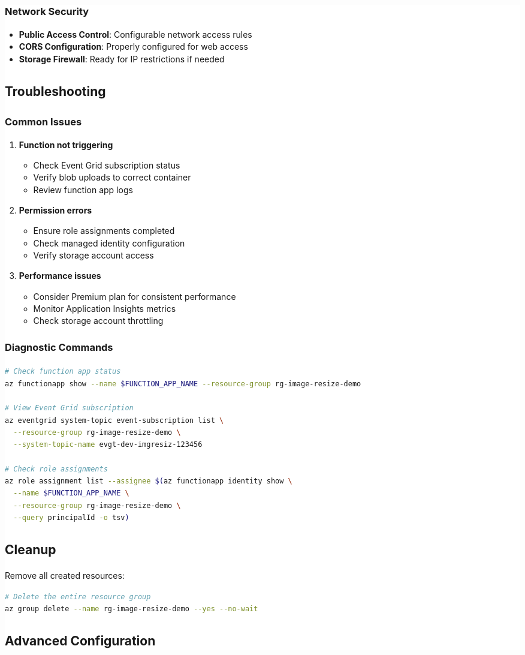 ### Network Security

- **Public Access Control**: Configurable network access rules
- **CORS Configuration**: Properly configured for web access
- **Storage Firewall**: Ready for IP restrictions if needed

## Troubleshooting

### Common Issues

1. **Function not triggering**
   - Check Event Grid subscription status
   - Verify blob uploads to correct container
   - Review function app logs

2. **Permission errors**
   - Ensure role assignments completed
   - Check managed identity configuration
   - Verify storage account access

3. **Performance issues**
   - Consider Premium plan for consistent performance
   - Monitor Application Insights metrics
   - Check storage account throttling

### Diagnostic Commands

```bash
# Check function app status
az functionapp show --name $FUNCTION_APP_NAME --resource-group rg-image-resize-demo

# View Event Grid subscription
az eventgrid system-topic event-subscription list \
  --resource-group rg-image-resize-demo \
  --system-topic-name evgt-dev-imgresiz-123456

# Check role assignments
az role assignment list --assignee $(az functionapp identity show \
  --name $FUNCTION_APP_NAME \
  --resource-group rg-image-resize-demo \
  --query principalId -o tsv)
```

## Cleanup

Remove all created resources:

```bash
# Delete the entire resource group
az group delete --name rg-image-resize-demo --yes --no-wait
```

## Advanced Configuration
